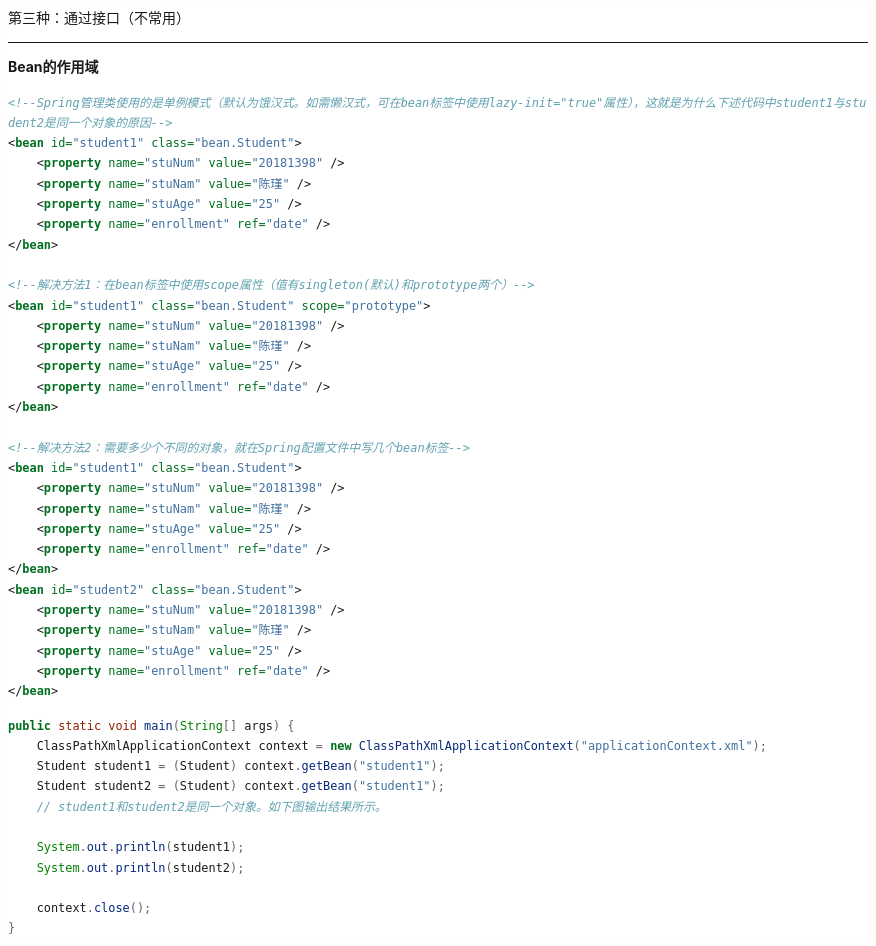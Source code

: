 第三种：通过接口（不常用）

---

**Bean的作用域**

```xml
<!--Spring管理类使用的是单例模式（默认为饿汉式。如需懒汉式，可在bean标签中使用lazy-init="true"属性），这就是为什么下述代码中student1与student2是同一个对象的原因-->
<bean id="student1" class="bean.Student">
    <property name="stuNum" value="20181398" />
    <property name="stuNam" value="陈瑾" />
    <property name="stuAge" value="25" />
    <property name="enrollment" ref="date" />
</bean>

<!--解决方法1：在bean标签中使用scope属性（值有singleton(默认)和prototype两个）-->
<bean id="student1" class="bean.Student" scope="prototype">
    <property name="stuNum" value="20181398" />
    <property name="stuNam" value="陈瑾" />
    <property name="stuAge" value="25" />
    <property name="enrollment" ref="date" />
</bean>

<!--解决方法2：需要多少个不同的对象，就在Spring配置文件中写几个bean标签-->
<bean id="student1" class="bean.Student">
    <property name="stuNum" value="20181398" />
    <property name="stuNam" value="陈瑾" />
    <property name="stuAge" value="25" />
    <property name="enrollment" ref="date" />
</bean>
<bean id="student2" class="bean.Student">
    <property name="stuNum" value="20181398" />
    <property name="stuNam" value="陈瑾" />
    <property name="stuAge" value="25" />
    <property name="enrollment" ref="date" />
</bean>
```

```java
public static void main(String[] args) {
    ClassPathXmlApplicationContext context = new ClassPathXmlApplicationContext("applicationContext.xml");
    Student student1 = (Student) context.getBean("student1");
    Student student2 = (Student) context.getBean("student1");
    // student1和student2是同一个对象。如下图输出结果所示。

    System.out.println(student1);
    System.out.println(student2);

    context.close();
}
```
